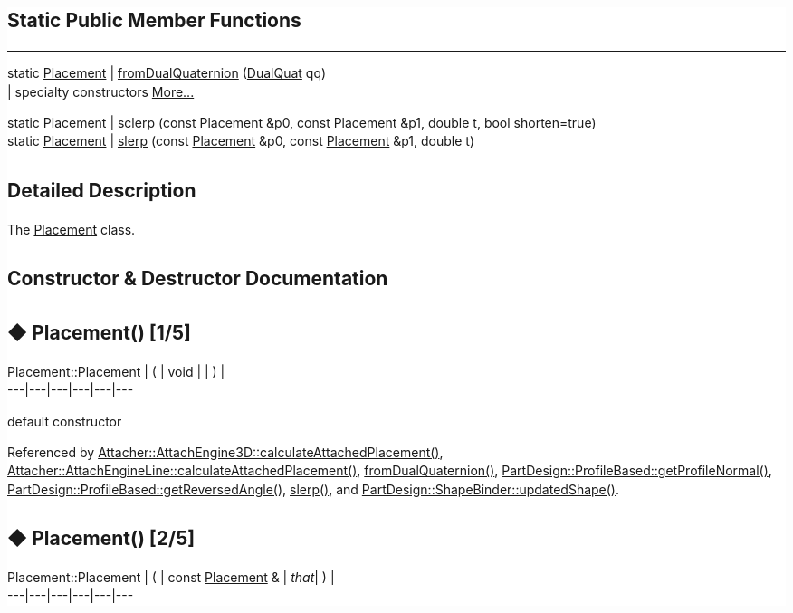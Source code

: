   
##  Static Public Member Functions  
  
---  
static [Placement](../../d1/d10/classBase_1_1Placement.html) | [fromDualQuaternion](../../d1/d10/classBase_1_1Placement.html#a2d1b64e6bae074f5c7568397ae65ef6f) ([DualQuat](../../d4/d13/classBase_1_1DualQuat.html) qq)  
| specialty constructors
[More...](../../d1/d10/classBase_1_1Placement.html#a2d1b64e6bae074f5c7568397ae65ef6f)  
  
static [Placement](../../d1/d10/classBase_1_1Placement.html) | [sclerp](../../d1/d10/classBase_1_1Placement.html#af9f3428f4cec9051afe44b46d90e6a4a) (const [Placement](../../d1/d10/classBase_1_1Placement.html) &p0, const [Placement](../../d1/d10/classBase_1_1Placement.html) &p1, double t, [bool](../../d9/db9/classbool.html) shorten=true)  
static [Placement](../../d1/d10/classBase_1_1Placement.html) | [slerp](../../d1/d10/classBase_1_1Placement.html#a62fed3e2fa2d1a68e5d57bc4b89103f9) (const [Placement](../../d1/d10/classBase_1_1Placement.html) &p0, const [Placement](../../d1/d10/classBase_1_1Placement.html) &p1, double t)  
  
## Detailed Description

The [Placement](../../d1/d10/classBase_1_1Placement.html "The Placement
class.") class.

## Constructor & Destructor Documentation

## ◆ Placement() [1/5]

Placement::Placement  | ( | void  | | ) |   
---|---|---|---|---|---  
  
default constructor

Referenced by
[Attacher::AttachEngine3D::calculateAttachedPlacement()](../../d1/db7/classAttacher_1_1AttachEngine3D.html#a91a8ba76ea3bef1c30c2d3caa5f3ed98),
[Attacher::AttachEngineLine::calculateAttachedPlacement()](../../dc/dd1/classAttacher_1_1AttachEngineLine.html#a7485dd5ab5a0c4259cf4a724738a475d),
[fromDualQuaternion()](../../d1/d10/classBase_1_1Placement.html#a2d1b64e6bae074f5c7568397ae65ef6f),
[PartDesign::ProfileBased::getProfileNormal()](../../d8/d2f/classPartDesign_1_1ProfileBased.html#af389a14c1da76e8ce4aa4dd5dc874540),
[PartDesign::ProfileBased::getReversedAngle()](../../d8/d2f/classPartDesign_1_1ProfileBased.html#a3b3aa636b6181cd9edacd1f7b1412f0b),
[slerp()](../../d1/d10/classBase_1_1Placement.html#a62fed3e2fa2d1a68e5d57bc4b89103f9),
and
[PartDesign::ShapeBinder::updatedShape()](../../d0/ddd/classPartDesign_1_1ShapeBinder.html#a126f8b03ab46e56d65b7fbd3d41b98e8).

## ◆ Placement() [2/5]

Placement::Placement  | ( | const [Placement](../../d1/d10/classBase_1_1Placement.html) & | _that_| ) |   
---|---|---|---|---|---  
  